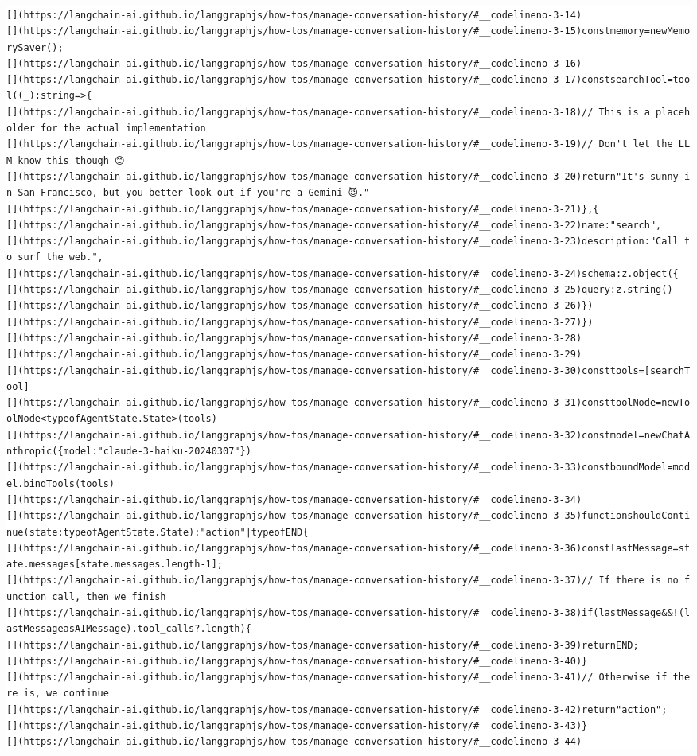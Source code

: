 ```
[](https://langchain-ai.github.io/langgraphjs/how-tos/manage-conversation-history/#__codelineno-3-14)
[](https://langchain-ai.github.io/langgraphjs/how-tos/manage-conversation-history/#__codelineno-3-15)constmemory=newMemorySaver();
[](https://langchain-ai.github.io/langgraphjs/how-tos/manage-conversation-history/#__codelineno-3-16)
[](https://langchain-ai.github.io/langgraphjs/how-tos/manage-conversation-history/#__codelineno-3-17)constsearchTool=tool((_):string=>{
[](https://langchain-ai.github.io/langgraphjs/how-tos/manage-conversation-history/#__codelineno-3-18)// This is a placeholder for the actual implementation
[](https://langchain-ai.github.io/langgraphjs/how-tos/manage-conversation-history/#__codelineno-3-19)// Don't let the LLM know this though 😊
[](https://langchain-ai.github.io/langgraphjs/how-tos/manage-conversation-history/#__codelineno-3-20)return"It's sunny in San Francisco, but you better look out if you're a Gemini 😈."
[](https://langchain-ai.github.io/langgraphjs/how-tos/manage-conversation-history/#__codelineno-3-21)},{
[](https://langchain-ai.github.io/langgraphjs/how-tos/manage-conversation-history/#__codelineno-3-22)name:"search",
[](https://langchain-ai.github.io/langgraphjs/how-tos/manage-conversation-history/#__codelineno-3-23)description:"Call to surf the web.",
[](https://langchain-ai.github.io/langgraphjs/how-tos/manage-conversation-history/#__codelineno-3-24)schema:z.object({
[](https://langchain-ai.github.io/langgraphjs/how-tos/manage-conversation-history/#__codelineno-3-25)query:z.string()
[](https://langchain-ai.github.io/langgraphjs/how-tos/manage-conversation-history/#__codelineno-3-26)})
[](https://langchain-ai.github.io/langgraphjs/how-tos/manage-conversation-history/#__codelineno-3-27)})
[](https://langchain-ai.github.io/langgraphjs/how-tos/manage-conversation-history/#__codelineno-3-28)
[](https://langchain-ai.github.io/langgraphjs/how-tos/manage-conversation-history/#__codelineno-3-29)
[](https://langchain-ai.github.io/langgraphjs/how-tos/manage-conversation-history/#__codelineno-3-30)consttools=[searchTool]
[](https://langchain-ai.github.io/langgraphjs/how-tos/manage-conversation-history/#__codelineno-3-31)consttoolNode=newToolNode<typeofAgentState.State>(tools)
[](https://langchain-ai.github.io/langgraphjs/how-tos/manage-conversation-history/#__codelineno-3-32)constmodel=newChatAnthropic({model:"claude-3-haiku-20240307"})
[](https://langchain-ai.github.io/langgraphjs/how-tos/manage-conversation-history/#__codelineno-3-33)constboundModel=model.bindTools(tools)
[](https://langchain-ai.github.io/langgraphjs/how-tos/manage-conversation-history/#__codelineno-3-34)
[](https://langchain-ai.github.io/langgraphjs/how-tos/manage-conversation-history/#__codelineno-3-35)functionshouldContinue(state:typeofAgentState.State):"action"|typeofEND{
[](https://langchain-ai.github.io/langgraphjs/how-tos/manage-conversation-history/#__codelineno-3-36)constlastMessage=state.messages[state.messages.length-1];
[](https://langchain-ai.github.io/langgraphjs/how-tos/manage-conversation-history/#__codelineno-3-37)// If there is no function call, then we finish
[](https://langchain-ai.github.io/langgraphjs/how-tos/manage-conversation-history/#__codelineno-3-38)if(lastMessage&&!(lastMessageasAIMessage).tool_calls?.length){
[](https://langchain-ai.github.io/langgraphjs/how-tos/manage-conversation-history/#__codelineno-3-39)returnEND;
[](https://langchain-ai.github.io/langgraphjs/how-tos/manage-conversation-history/#__codelineno-3-40)}
[](https://langchain-ai.github.io/langgraphjs/how-tos/manage-conversation-history/#__codelineno-3-41)// Otherwise if there is, we continue
[](https://langchain-ai.github.io/langgraphjs/how-tos/manage-conversation-history/#__codelineno-3-42)return"action";
[](https://langchain-ai.github.io/langgraphjs/how-tos/manage-conversation-history/#__codelineno-3-43)}
[](https://langchain-ai.github.io/langgraphjs/how-tos/manage-conversation-history/#__codelineno-3-44)
```